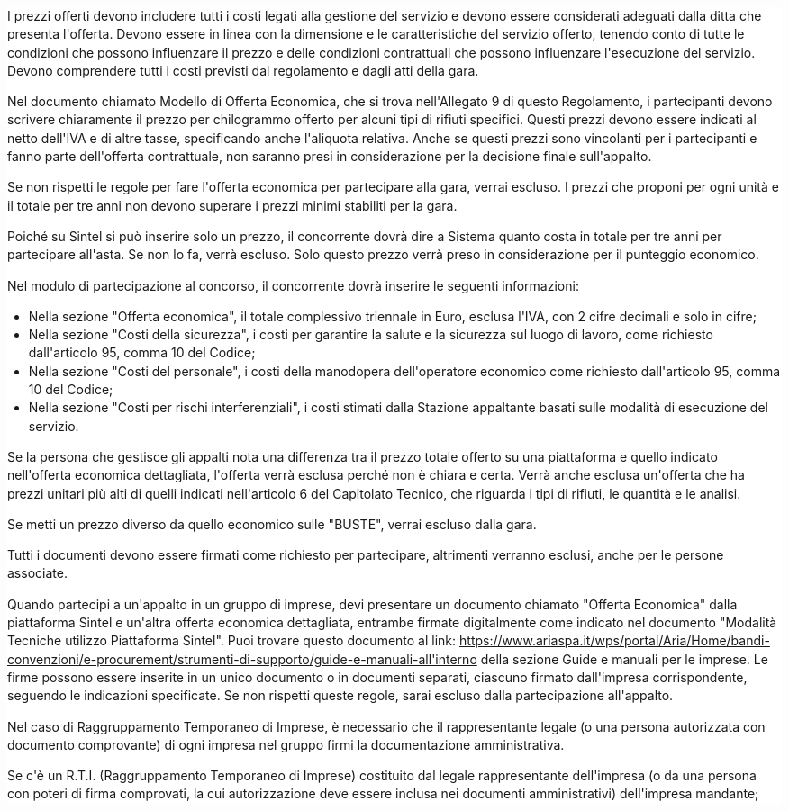 I prezzi offerti devono includere tutti i costi legati alla gestione del servizio e devono essere considerati adeguati dalla ditta che presenta l'offerta. Devono essere in linea con la dimensione e le caratteristiche del servizio offerto, tenendo conto di tutte le condizioni che possono influenzare il prezzo e delle condizioni contrattuali che possono influenzare l'esecuzione del servizio. Devono comprendere tutti i costi previsti dal regolamento e dagli atti della gara.

Nel documento chiamato Modello di Offerta Economica, che si trova nell'Allegato 9 di questo Regolamento, i partecipanti devono scrivere chiaramente il prezzo per chilogrammo offerto per alcuni tipi di rifiuti specifici. Questi prezzi devono essere indicati al netto dell'IVA e di altre tasse, specificando anche l'aliquota relativa. Anche se questi prezzi sono vincolanti per i partecipanti e fanno parte dell'offerta contrattuale, non saranno presi in considerazione per la decisione finale sull'appalto.

Se non rispetti le regole per fare l'offerta economica per partecipare alla gara, verrai escluso. I prezzi che proponi per ogni unità e il totale per tre anni non devono superare i prezzi minimi stabiliti per la gara.

Poiché su Sintel si può inserire solo un prezzo, il concorrente dovrà dire a Sistema quanto costa in totale per tre anni per partecipare all'asta. Se non lo fa, verrà escluso. Solo questo prezzo verrà preso in considerazione per il punteggio economico.

Nel modulo di partecipazione al concorso, il concorrente dovrà inserire le seguenti informazioni:
- Nella sezione "Offerta economica", il totale complessivo triennale in Euro, esclusa l'IVA, con 2 cifre decimali e solo in cifre;
- Nella sezione "Costi della sicurezza", i costi per garantire la salute e la sicurezza sul luogo di lavoro, come richiesto dall'articolo 95, comma 10 del Codice;
- Nella sezione "Costi del personale", i costi della manodopera dell'operatore economico come richiesto dall'articolo 95, comma 10 del Codice;
- Nella sezione "Costi per rischi interferenziali", i costi stimati dalla Stazione appaltante basati sulle modalità di esecuzione del servizio.

Se la persona che gestisce gli appalti nota una differenza tra il prezzo totale offerto su una piattaforma e quello indicato nell'offerta economica dettagliata, l'offerta verrà esclusa perché non è chiara e certa. Verrà anche esclusa un'offerta che ha prezzi unitari più alti di quelli indicati nell'articolo 6 del Capitolato Tecnico, che riguarda i tipi di rifiuti, le quantità e le analisi.

Se metti un prezzo diverso da quello economico sulle "BUSTE", verrai escluso dalla gara.

Tutti i documenti devono essere firmati come richiesto per partecipare, altrimenti verranno esclusi, anche per le persone associate.

Quando partecipi a un'appalto in un gruppo di imprese, devi presentare un documento chiamato "Offerta Economica" dalla piattaforma Sintel e un'altra offerta economica dettagliata, entrambe firmate digitalmente come indicato nel documento "Modalità Tecniche utilizzo Piattaforma Sintel". Puoi trovare questo documento al link: https://www.ariaspa.it/wps/portal/Aria/Home/bandi-convenzioni/e-procurement/strumenti-di-supporto/guide-e-manuali-all'interno della sezione Guide e manuali per le imprese. Le firme possono essere inserite in un unico documento o in documenti separati, ciascuno firmato dall'impresa corrispondente, seguendo le indicazioni specificate. Se non rispetti queste regole, sarai escluso dalla partecipazione all'appalto.

Nel caso di Raggruppamento Temporaneo di Imprese, è necessario che il rappresentante legale (o una persona autorizzata con documento comprovante) di ogni impresa nel gruppo firmi la documentazione amministrativa.

Se c'è un R.T.I. (Raggruppamento Temporaneo di Imprese) costituito dal legale rappresentante dell'impresa (o da una persona con poteri di firma comprovati, la cui autorizzazione deve essere inclusa nei documenti amministrativi) dell'impresa mandante;
